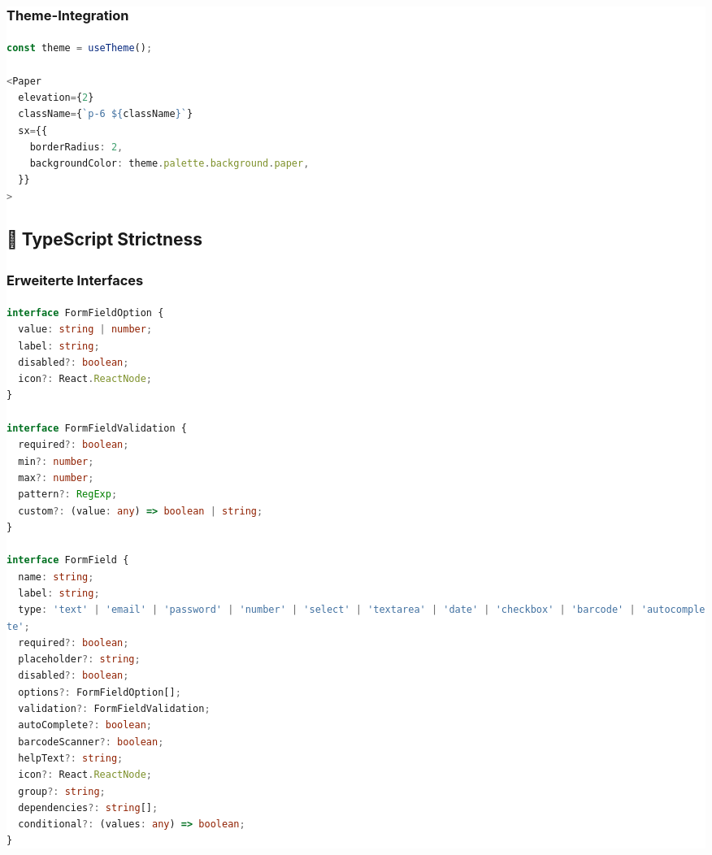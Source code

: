 ### Theme-Integration
```typescript
const theme = useTheme();

<Paper 
  elevation={2} 
  className={`p-6 ${className}`}
  sx={{
    borderRadius: 2,
    backgroundColor: theme.palette.background.paper,
  }}
>
```

## 🔧 TypeScript Strictness

### Erweiterte Interfaces
```typescript
interface FormFieldOption {
  value: string | number;
  label: string;
  disabled?: boolean;
  icon?: React.ReactNode;
}

interface FormFieldValidation {
  required?: boolean;
  min?: number;
  max?: number;
  pattern?: RegExp;
  custom?: (value: any) => boolean | string;
}

interface FormField {
  name: string;
  label: string;
  type: 'text' | 'email' | 'password' | 'number' | 'select' | 'textarea' | 'date' | 'checkbox' | 'barcode' | 'autocomplete';
  required?: boolean;
  placeholder?: string;
  disabled?: boolean;
  options?: FormFieldOption[];
  validation?: FormFieldValidation;
  autoComplete?: boolean;
  barcodeScanner?: boolean;
  helpText?: string;
  icon?: React.ReactNode;
  group?: string;
  dependencies?: string[];
  conditional?: (values: any) => boolean;
}
```

